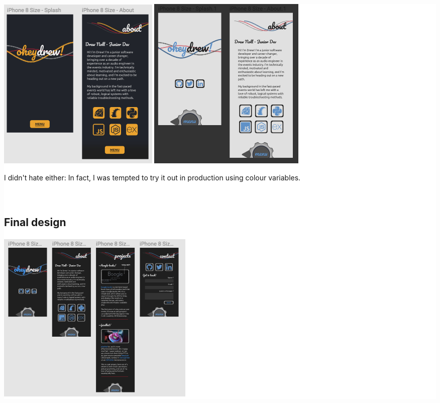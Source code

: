 ![figmayellow](docs/figmayellow.png)   ![figmalight](docs/figmalight.png)

I didn't hate either: In fact, I was tempted to try it out in production using colour variables.

<br> 

## Final design

![figmamobile](docs/figmamobile.png)
